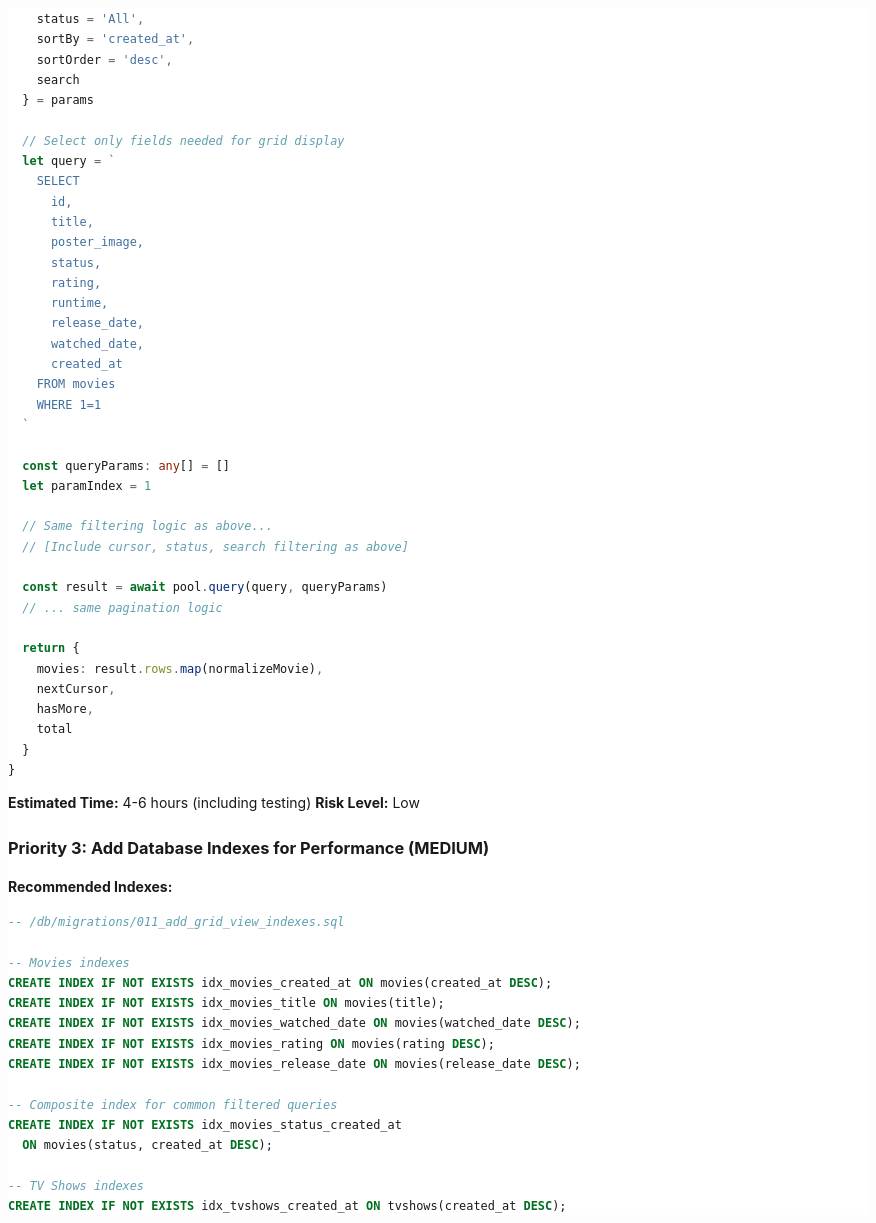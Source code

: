 ```typescript
    status = 'All',
    sortBy = 'created_at',
    sortOrder = 'desc',
    search
  } = params

  // Select only fields needed for grid display
  let query = `
    SELECT
      id,
      title,
      poster_image,
      status,
      rating,
      runtime,
      release_date,
      watched_date,
      created_at
    FROM movies
    WHERE 1=1
  `

  const queryParams: any[] = []
  let paramIndex = 1

  // Same filtering logic as above...
  // [Include cursor, status, search filtering as above]

  const result = await pool.query(query, queryParams)
  // ... same pagination logic

  return {
    movies: result.rows.map(normalizeMovie),
    nextCursor,
    hasMore,
    total
  }
}
```

**Estimated Time:** 4-6 hours (including testing)
**Risk Level:** Low

### Priority 3: Add Database Indexes for Performance (MEDIUM)

**Recommended Indexes:**

```sql
-- /db/migrations/011_add_grid_view_indexes.sql

-- Movies indexes
CREATE INDEX IF NOT EXISTS idx_movies_created_at ON movies(created_at DESC);
CREATE INDEX IF NOT EXISTS idx_movies_title ON movies(title);
CREATE INDEX IF NOT EXISTS idx_movies_watched_date ON movies(watched_date DESC);
CREATE INDEX IF NOT EXISTS idx_movies_rating ON movies(rating DESC);
CREATE INDEX IF NOT EXISTS idx_movies_release_date ON movies(release_date DESC);

-- Composite index for common filtered queries
CREATE INDEX IF NOT EXISTS idx_movies_status_created_at
  ON movies(status, created_at DESC);

-- TV Shows indexes
CREATE INDEX IF NOT EXISTS idx_tvshows_created_at ON tvshows(created_at DESC);
```